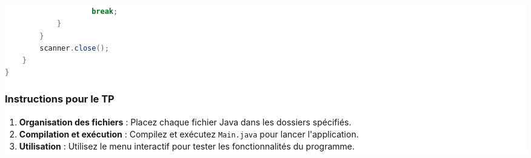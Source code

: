```java
                    break;
            }
        }
        scanner.close();
    }
}
```

### Instructions pour le TP
1. **Organisation des fichiers** : Placez chaque fichier Java dans les dossiers spécifiés.
2. **Compilation et exécution** : Compilez et exécutez `Main.java` pour lancer l'application.
3. **Utilisation** : Utilisez le menu interactif pour tester les fonctionnalités du programme.
